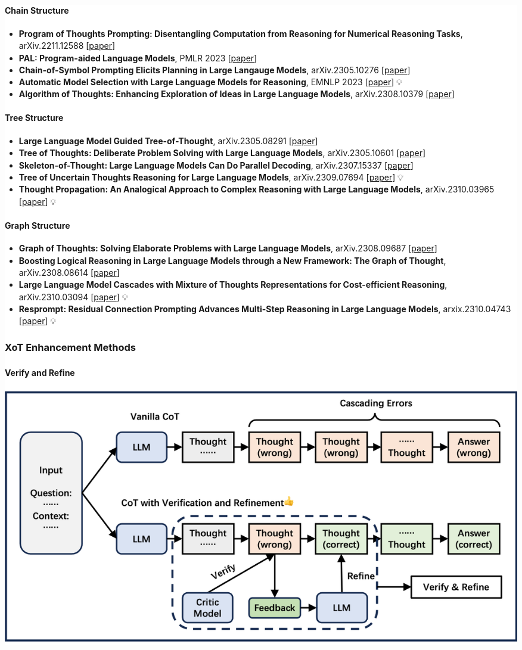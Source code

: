 #### Chain Structure

- **Program of Thoughts Prompting: Disentangling Computation from Reasoning for Numerical Reasoning Tasks**, arXiv.2211.12588 [[paper](https://doi.org/10.48550/arXiv.2211.12588)]
- **PAL: Program-aided Language Models**, PMLR 2023 [[paper](https://proceedings.mlr.press/v202/gao23f.html)]
- **Chain-of-Symbol Prompting Elicits Planning in Large Langauge Models**, arXiv.2305.10276 [[paper](https://doi.org/10.48550/arXiv.2305.10276)]
- **Automatic Model Selection with Large Language Models for Reasoning**, EMNLP 2023 [[paper](https://doi.org/10.48550/arXiv.2305.14333)] 💡
- **Algorithm of Thoughts: Enhancing Exploration of Ideas in Large Language Models**, arXiv.2308.10379 [[paper](https://doi.org/10.48550/arXiv.2308.10379)]

#### Tree Structure

- **Large Language Model Guided Tree-of-Thought**, arXiv.2305.08291 [[paper](https://doi.org/10.48550/arXiv.2305.08291)]
- **Tree of Thoughts: Deliberate Problem Solving with Large Language Models**, arXiv.2305.10601 [[paper](https://doi.org/10.48550/arXiv.2305.10601)]
- **Skeleton-of-Thought: Large Language Models Can Do Parallel Decoding**, arXiv.2307.15337 [[paper](https://doi.org/10.48550/arXiv.2307.15337)]
- **Tree of Uncertain Thoughts Reasoning for Large Language Models**, arXiv.2309.07694 [[paper](https://doi.org/10.48550/arXiv.2309.07694)] 💡
- **Thought Propagation: An Analogical Approach to Complex Reasoning with Large Language Models**, arXiv.2310.03965 [[paper](https://doi.org/10.48550/arXiv.2310.03965)] 💡

#### Graph Structure

- **Graph of Thoughts: Solving Elaborate Problems with Large Language Models**, arXiv.2308.09687 [[paper](https://doi.org/10.48550/arXiv.2308.09687)]
- **Boosting Logical Reasoning in Large Language Models through a New Framework: The Graph of Thought**, arXiv.2308.08614 [[paper](https://doi.org/10.48550/arXiv.2308.08614)]
- **Large Language Model Cascades with Mixture of Thoughts Representations for Cost-efficient Reasoning**, arXiv.2310.03094 [[paper](https://doi.org/10.48550/arXiv.2310.03094)] 💡
- **Resprompt: Residual Connection Prompting Advances Multi-Step Reasoning in Large Language Models**, arxix.2310.04743 [[paper](https://doi.org/10.48550/arXiv.2310.04743)] 💡

### XoT Enhancement Methods

#### Verify and Refine

![](figure/verify_refine.png)
